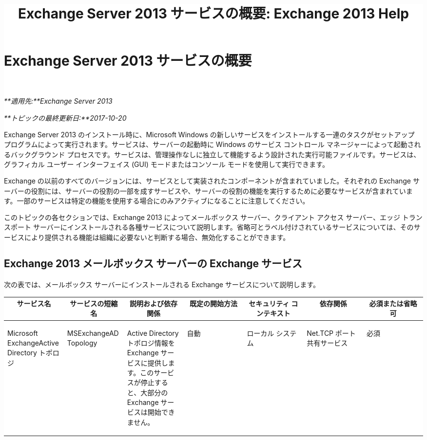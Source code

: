 ﻿---
title: 'Exchange Server 2013 サービスの概要: Exchange 2013 Help'
TOCTitle: Exchange Server 2013 サービスの概要
ms:assetid: 2ed45d18-2ff3-4099-b841-050eb16a416b
ms:mtpsurl: https://technet.microsoft.com/ja-jp/library/Ee423542(v=EXCHG.150)
ms:contentKeyID: 74479250
ms.date: 04/24/2018
mtps_version: v=EXCHG.150
ms.translationtype: HT
---

# Exchange Server 2013 サービスの概要

 

_**適用先:**Exchange Server 2013_

_**トピックの最終更新日:**2017-10-20_

Exchange Server 2013 のインストール時に、Microsoft Windows の新しいサービスをインストールする一連のタスクがセットアップ プログラムによって実行されます。サービスは、サーバーの起動時に Windows のサービス コントロール マネージャーによって起動されるバックグラウンド プロセスです。サービスは、管理操作なしに独立して機能するよう設計された実行可能ファイルです。サービスは、グラフィカル ユーザー インターフェイス (GUI) モードまたはコンソール モードを使用して実行できます。

Exchange の以前のすべてのバージョンには、サービスとして実装されたコンポーネントが含まれていました。それぞれの Exchange サーバーの役割には、サーバーの役割の一部を成すサービスや、サーバーの役割の機能を実行するために必要なサービスが含まれています。一部のサービスは特定の機能を使用する場合にのみアクティブになることに注意してください。

このトピックの各セクションでは、Exchange 2013 によってメールボックス サーバー、クライアント アクセス サーバー、エッジ トランスポート サーバーにインストールされる各種サービスについて説明します。省略可とラベル付けされているサービスについては、そのサービスにより提供される機能は組織に必要ないと判断する場合、無効化することができます。

## Exchange 2013 メールボックス サーバーの Exchange サービス

次の表では、メールボックス サーバーにインストールされる Exchange サービスについて説明します。


<table style="width:100%;">
<colgroup>
<col style="width: 14%" />
<col style="width: 14%" />
<col style="width: 14%" />
<col style="width: 14%" />
<col style="width: 14%" />
<col style="width: 14%" />
<col style="width: 14%" />
</colgroup>
<thead>
<tr class="header">
<th>サービス名</th>
<th>サービスの短縮名</th>
<th>説明および依存関係</th>
<th>既定の開始方法</th>
<th>セキュリティ コンテキスト</th>
<th>依存関係</th>
<th>必須または省略可</th>
</tr>
</thead>
<tbody>
<tr class="odd">
<td><p>Microsoft ExchangeActive Directory トポロジ</p></td>
<td><p>MSExchangeADTopology</p></td>
<td><p>Active Directory トポロジ情報を Exchange サービスに提供します。このサービスが停止すると、大部分の Exchange サービスは開始できません。</p></td>
<td><p>自動</p></td>
<td><p>ローカル システム</p></td>
<td><p>Net.TCP ポート共有サービス</p></td>
<td><p>必須</p></td>
</tr>